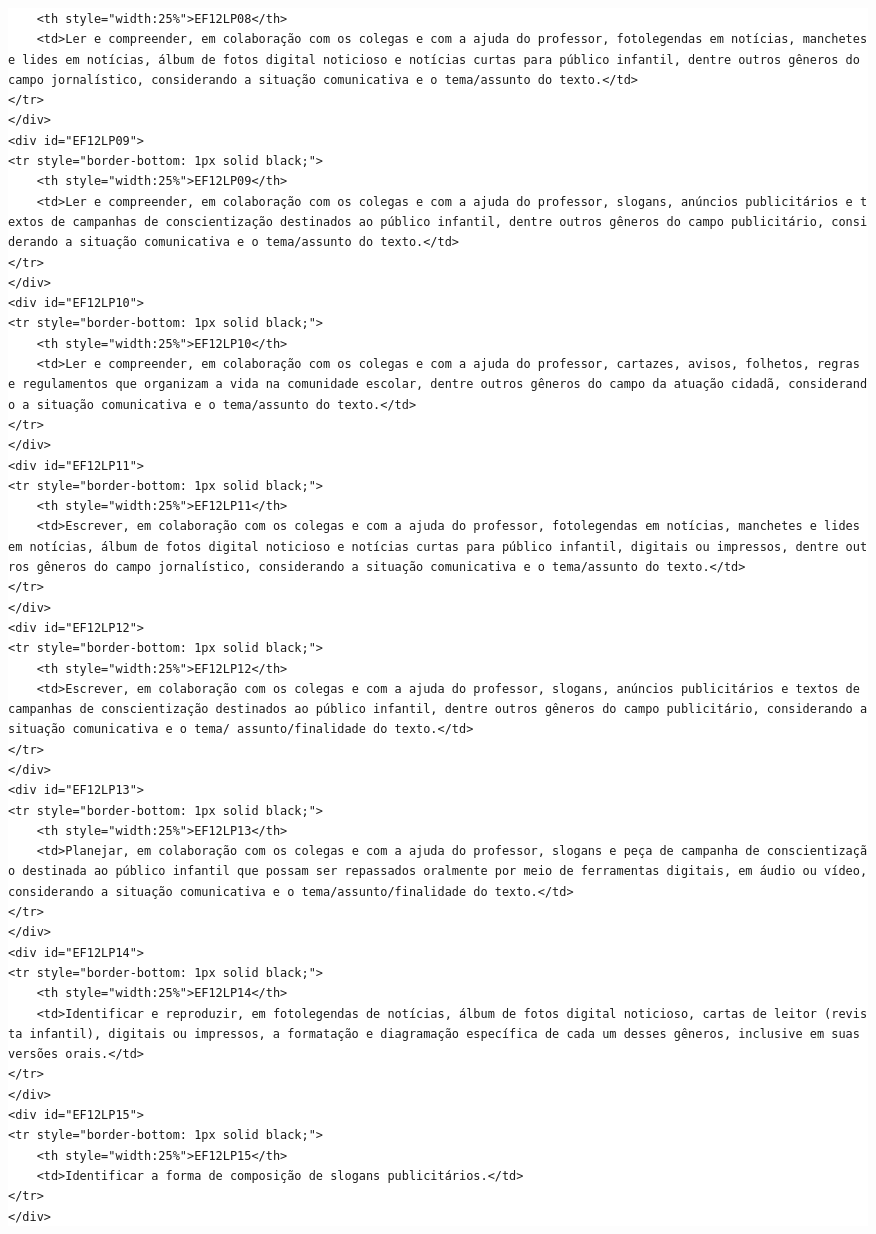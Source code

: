         <th style="width:25%">EF12LP08</th>
        <td>Ler e compreender, em colaboração com os colegas e com a ajuda do professor, fotolegendas em notícias, manchetes e lides em notícias, álbum de fotos digital noticioso e notícias curtas para público infantil, dentre outros gêneros do campo jornalístico, considerando a situação comunicativa e o tema/assunto do texto.</td>
    </tr>
    </div>
    <div id="EF12LP09">
    <tr style="border-bottom: 1px solid black;">
        <th style="width:25%">EF12LP09</th>
        <td>Ler e compreender, em colaboração com os colegas e com a ajuda do professor, slogans, anúncios publicitários e textos de campanhas de conscientização destinados ao público infantil, dentre outros gêneros do campo publicitário, considerando a situação comunicativa e o tema/assunto do texto.</td>
    </tr>
    </div>
    <div id="EF12LP10">
    <tr style="border-bottom: 1px solid black;">
        <th style="width:25%">EF12LP10</th>
        <td>Ler e compreender, em colaboração com os colegas e com a ajuda do professor, cartazes, avisos, folhetos, regras e regulamentos que organizam a vida na comunidade escolar, dentre outros gêneros do campo da atuação cidadã, considerando a situação comunicativa e o tema/assunto do texto.</td>
    </tr>
    </div>
    <div id="EF12LP11">
    <tr style="border-bottom: 1px solid black;">
        <th style="width:25%">EF12LP11</th>
        <td>Escrever, em colaboração com os colegas e com a ajuda do professor, fotolegendas em notícias, manchetes e lides em notícias, álbum de fotos digital noticioso e notícias curtas para público infantil, digitais ou impressos, dentre outros gêneros do campo jornalístico, considerando a situação comunicativa e o tema/assunto do texto.</td>
    </tr>
    </div>
    <div id="EF12LP12">
    <tr style="border-bottom: 1px solid black;">
        <th style="width:25%">EF12LP12</th>
        <td>Escrever, em colaboração com os colegas e com a ajuda do professor, slogans, anúncios publicitários e textos de campanhas de conscientização destinados ao público infantil, dentre outros gêneros do campo publicitário, considerando a situação comunicativa e o tema/ assunto/finalidade do texto.</td>
    </tr>
    </div>
    <div id="EF12LP13">
    <tr style="border-bottom: 1px solid black;">
        <th style="width:25%">EF12LP13</th>
        <td>Planejar, em colaboração com os colegas e com a ajuda do professor, slogans e peça de campanha de conscientização destinada ao público infantil que possam ser repassados oralmente por meio de ferramentas digitais, em áudio ou vídeo, considerando a situação comunicativa e o tema/assunto/finalidade do texto.</td>
    </tr>
    </div>
    <div id="EF12LP14">
    <tr style="border-bottom: 1px solid black;">
        <th style="width:25%">EF12LP14</th>
        <td>Identificar e reproduzir, em fotolegendas de notícias, álbum de fotos digital noticioso, cartas de leitor (revista infantil), digitais ou impressos, a formatação e diagramação específica de cada um desses gêneros, inclusive em suas versões orais.</td>
    </tr>
    </div>
    <div id="EF12LP15">
    <tr style="border-bottom: 1px solid black;">
        <th style="width:25%">EF12LP15</th>
        <td>Identificar a forma de composição de slogans publicitários.</td>
    </tr>
    </div>